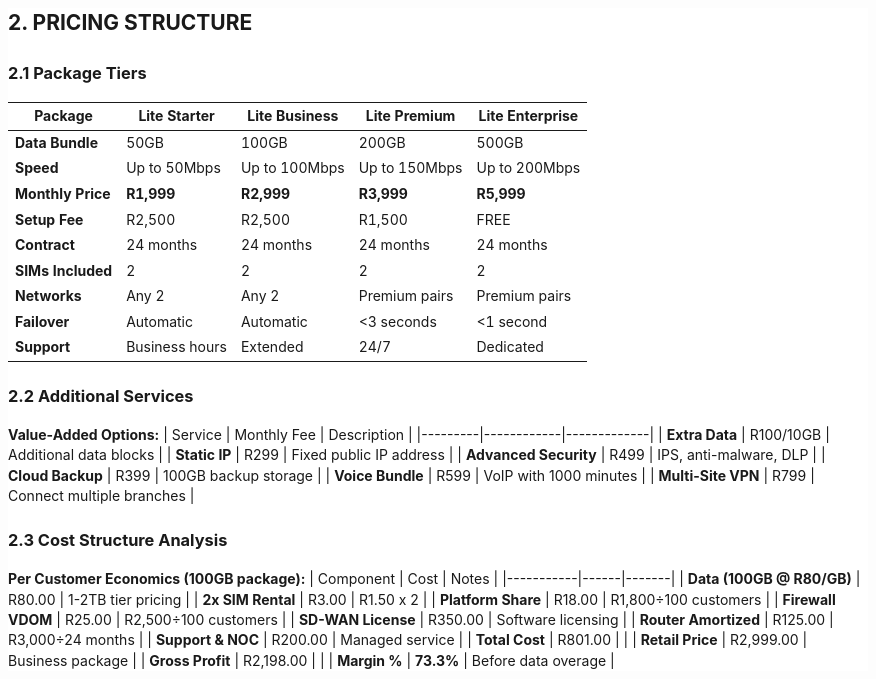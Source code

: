 
## 2. PRICING STRUCTURE

### 2.1 Package Tiers

| Package | Lite Starter | Lite Business | Lite Premium | Lite Enterprise |
|---------|-------------|---------------|--------------|-----------------|
| **Data Bundle** | 50GB | 100GB | 200GB | 500GB |
| **Speed** | Up to 50Mbps | Up to 100Mbps | Up to 150Mbps | Up to 200Mbps |
| **Monthly Price** | **R1,999** | **R2,999** | **R3,999** | **R5,999** |
| **Setup Fee** | R2,500 | R2,500 | R1,500 | FREE |
| **Contract** | 24 months | 24 months | 24 months | 24 months |
| **SIMs Included** | 2 | 2 | 2 | 2 |
| **Networks** | Any 2 | Any 2 | Premium pairs | Premium pairs |
| **Failover** | Automatic | Automatic | <3 seconds | <1 second |
| **Support** | Business hours | Extended | 24/7 | Dedicated |

### 2.2 Additional Services

**Value-Added Options:**
| Service | Monthly Fee | Description |
|---------|------------|-------------|
| **Extra Data** | R100/10GB | Additional data blocks |
| **Static IP** | R299 | Fixed public IP address |
| **Advanced Security** | R499 | IPS, anti-malware, DLP |
| **Cloud Backup** | R399 | 100GB backup storage |
| **Voice Bundle** | R599 | VoIP with 1000 minutes |
| **Multi-Site VPN** | R799 | Connect multiple branches |

### 2.3 Cost Structure Analysis

**Per Customer Economics (100GB package):**
| Component | Cost | Notes |
|-----------|------|-------|
| **Data (100GB @ R80/GB)** | R80.00 | 1-2TB tier pricing |
| **2x SIM Rental** | R3.00 | R1.50 x 2 |
| **Platform Share** | R18.00 | R1,800÷100 customers |
| **Firewall VDOM** | R25.00 | R2,500÷100 customers |
| **SD-WAN License** | R350.00 | Software licensing |
| **Router Amortized** | R125.00 | R3,000÷24 months |
| **Support & NOC** | R200.00 | Managed service |
| **Total Cost** | R801.00 | |
| **Retail Price** | R2,999.00 | Business package |
| **Gross Profit** | R2,198.00 | |
| **Margin %** | **73.3%** | Before data overage |
